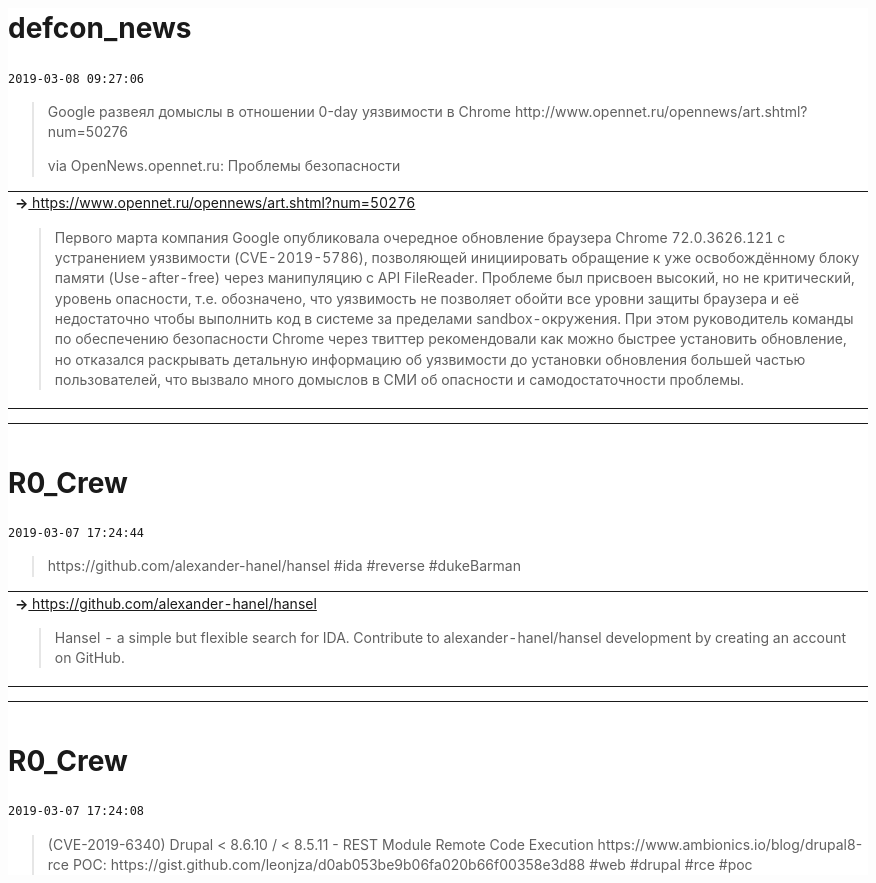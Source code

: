# defcon_news
`2019-03-08 09:27:06`

<blockquote>
Google развеял домыслы в отношении 0-day уязвимости в Chrome
http://www.opennet.ru/opennews/art.shtml?num&#61;50276

via OpenNews.opennet.ru: Проблемы безопасности
</blockquote>

<table><tr><td><b>→</b><a href="https://www.opennet.ru/opennews/art.shtml?num=50276">
https://www.opennet.ru/opennews/art.shtml?num=50276
</a>
<blockquote>
Первого марта компания Google опубликовала очередное обновление браузера Chrome 72.0.3626.121 с устранением уязвимости (CVE-2019-5786), позволяющей инициировать обращение к уже освобождённому блоку памяти (Use-after-free) через манипуляцию с API FileReader. Проблеме был присвоен высокий, но не критический, уровень опасности, т.е. обозначено, что уязвимость не позволяет обойти все уровни защиты браузера и её недостаточно чтобы выполнить код в системе за пределами sandbox-окружения. При этом руководитель команды по обеспечению безопасности Chrome через твиттер рекомендовали как можно быстрее установить обновление, но отказался раскрывать детальную информацию об уязвимости до установки обновления большей частью пользователей, что вызвало много домыслов в СМИ об опасности и самодостаточности проблемы.
</blockquote>
</td></tr></table>

---

# R0_Crew
`2019-03-07 17:24:44`

<blockquote>
https://github.com/alexander-hanel/hansel &#35;ida &#35;reverse &#35;dukeBarman
</blockquote>

<table><tr><td><b>→</b><a href="https://github.com/alexander-hanel/hansel">
https://github.com/alexander-hanel/hansel
</a>
<blockquote>
Hansel - a simple but flexible search for IDA. Contribute to alexander-hanel/hansel development by creating an account on GitHub.
</blockquote>
</td></tr></table>

---

# R0_Crew
`2019-03-07 17:24:08`

<blockquote>
(CVE-2019-6340) Drupal &lt; 8.6.10 / &lt; 8.5.11 - REST Module Remote Code Execution https://www.ambionics.io/blog/drupal8-rce POC: https://gist.github.com/leonjza/d0ab053be9b06fa020b66f00358e3d88 &#35;web &#35;drupal &#35;rce &#35;poc
</blockquote>
